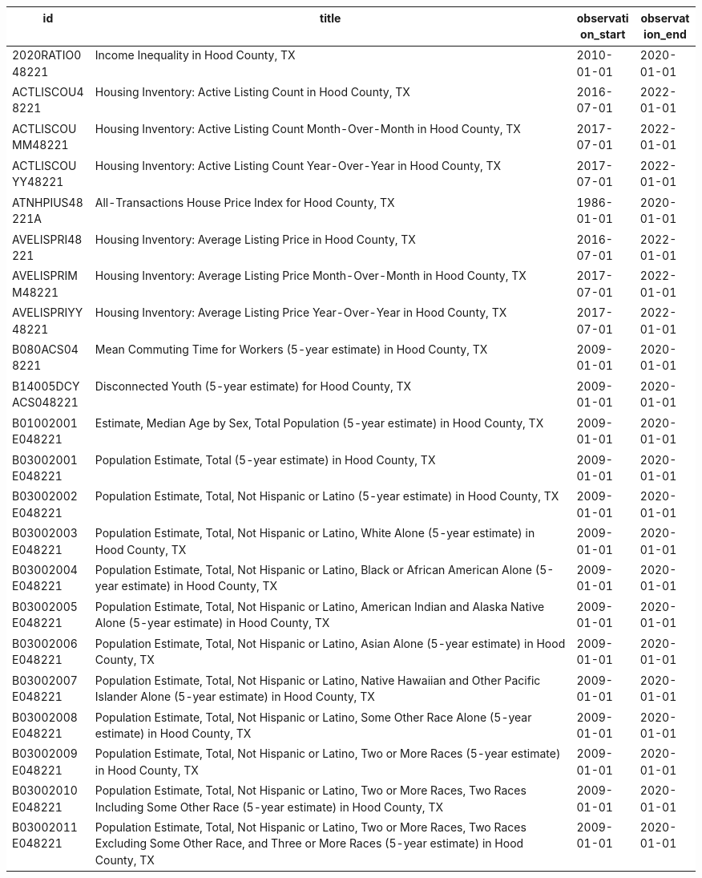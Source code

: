| id                        | title                                                                                                                                                                    | observation_start   | observation_end   |
|---------------------------|--------------------------------------------------------------------------------------------------------------------------------------------------------------------------|---------------------|-------------------|
| 2020RATIO048221           | Income Inequality in Hood County, TX                                                                                                                                     | 2010-01-01          | 2020-01-01        |
| ACTLISCOU48221            | Housing Inventory: Active Listing Count in Hood County, TX                                                                                                               | 2016-07-01          | 2022-01-01        |
| ACTLISCOUMM48221          | Housing Inventory: Active Listing Count Month-Over-Month in Hood County, TX                                                                                              | 2017-07-01          | 2022-01-01        |
| ACTLISCOUYY48221          | Housing Inventory: Active Listing Count Year-Over-Year in Hood County, TX                                                                                                | 2017-07-01          | 2022-01-01        |
| ATNHPIUS48221A            | All-Transactions House Price Index for Hood County, TX                                                                                                                   | 1986-01-01          | 2020-01-01        |
| AVELISPRI48221            | Housing Inventory: Average Listing Price in Hood County, TX                                                                                                              | 2016-07-01          | 2022-01-01        |
| AVELISPRIMM48221          | Housing Inventory: Average Listing Price Month-Over-Month in Hood County, TX                                                                                             | 2017-07-01          | 2022-01-01        |
| AVELISPRIYY48221          | Housing Inventory: Average Listing Price Year-Over-Year in Hood County, TX                                                                                               | 2017-07-01          | 2022-01-01        |
| B080ACS048221             | Mean Commuting Time for Workers (5-year estimate) in Hood County, TX                                                                                                     | 2009-01-01          | 2020-01-01        |
| B14005DCYACS048221        | Disconnected Youth (5-year estimate) for Hood County, TX                                                                                                                 | 2009-01-01          | 2020-01-01        |
| B01002001E048221          | Estimate, Median Age by Sex, Total Population (5-year estimate) in Hood County, TX                                                                                       | 2009-01-01          | 2020-01-01        |
| B03002001E048221          | Population Estimate, Total (5-year estimate) in Hood County, TX                                                                                                          | 2009-01-01          | 2020-01-01        |
| B03002002E048221          | Population Estimate, Total, Not Hispanic or Latino (5-year estimate) in Hood County, TX                                                                                  | 2009-01-01          | 2020-01-01        |
| B03002003E048221          | Population Estimate, Total, Not Hispanic or Latino, White Alone (5-year estimate) in Hood County, TX                                                                     | 2009-01-01          | 2020-01-01        |
| B03002004E048221          | Population Estimate, Total, Not Hispanic or Latino, Black or African American Alone (5-year estimate) in Hood County, TX                                                 | 2009-01-01          | 2020-01-01        |
| B03002005E048221          | Population Estimate, Total, Not Hispanic or Latino, American Indian and Alaska Native Alone (5-year estimate) in Hood County, TX                                         | 2009-01-01          | 2020-01-01        |
| B03002006E048221          | Population Estimate, Total, Not Hispanic or Latino, Asian Alone (5-year estimate) in Hood County, TX                                                                     | 2009-01-01          | 2020-01-01        |
| B03002007E048221          | Population Estimate, Total, Not Hispanic or Latino, Native Hawaiian and Other Pacific Islander Alone (5-year estimate) in Hood County, TX                                | 2009-01-01          | 2020-01-01        |
| B03002008E048221          | Population Estimate, Total, Not Hispanic or Latino, Some Other Race Alone (5-year estimate) in Hood County, TX                                                           | 2009-01-01          | 2020-01-01        |
| B03002009E048221          | Population Estimate, Total, Not Hispanic or Latino, Two or More Races (5-year estimate) in Hood County, TX                                                               | 2009-01-01          | 2020-01-01        |
| B03002010E048221          | Population Estimate, Total, Not Hispanic or Latino, Two or More Races, Two Races Including Some Other Race (5-year estimate) in Hood County, TX                          | 2009-01-01          | 2020-01-01        |
| B03002011E048221          | Population Estimate, Total, Not Hispanic or Latino, Two or More Races, Two Races Excluding Some Other Race, and Three or More Races (5-year estimate) in Hood County, TX | 2009-01-01          | 2020-01-01        |